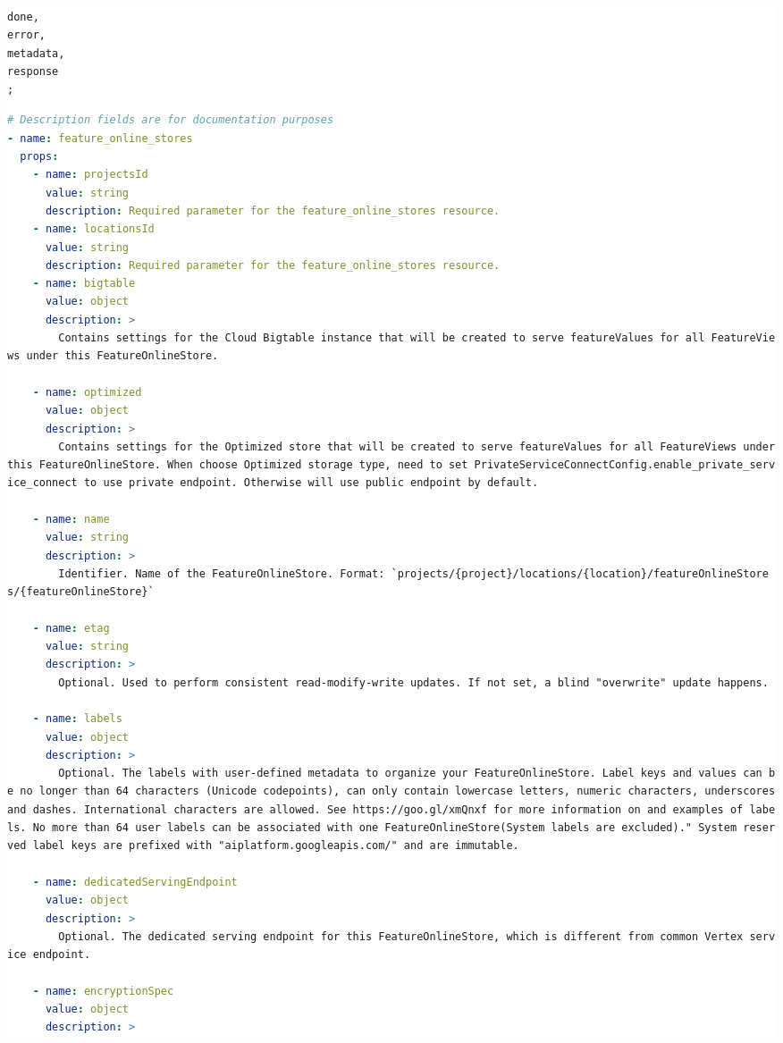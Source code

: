 ```sql
done,
error,
metadata,
response
;
```
</TabItem>
<TabItem value="manifest">

```yaml
# Description fields are for documentation purposes
- name: feature_online_stores
  props:
    - name: projectsId
      value: string
      description: Required parameter for the feature_online_stores resource.
    - name: locationsId
      value: string
      description: Required parameter for the feature_online_stores resource.
    - name: bigtable
      value: object
      description: >
        Contains settings for the Cloud Bigtable instance that will be created to serve featureValues for all FeatureViews under this FeatureOnlineStore.
        
    - name: optimized
      value: object
      description: >
        Contains settings for the Optimized store that will be created to serve featureValues for all FeatureViews under this FeatureOnlineStore. When choose Optimized storage type, need to set PrivateServiceConnectConfig.enable_private_service_connect to use private endpoint. Otherwise will use public endpoint by default.
        
    - name: name
      value: string
      description: >
        Identifier. Name of the FeatureOnlineStore. Format: `projects/{project}/locations/{location}/featureOnlineStores/{featureOnlineStore}`
        
    - name: etag
      value: string
      description: >
        Optional. Used to perform consistent read-modify-write updates. If not set, a blind "overwrite" update happens.
        
    - name: labels
      value: object
      description: >
        Optional. The labels with user-defined metadata to organize your FeatureOnlineStore. Label keys and values can be no longer than 64 characters (Unicode codepoints), can only contain lowercase letters, numeric characters, underscores and dashes. International characters are allowed. See https://goo.gl/xmQnxf for more information on and examples of labels. No more than 64 user labels can be associated with one FeatureOnlineStore(System labels are excluded)." System reserved label keys are prefixed with "aiplatform.googleapis.com/" and are immutable.
        
    - name: dedicatedServingEndpoint
      value: object
      description: >
        Optional. The dedicated serving endpoint for this FeatureOnlineStore, which is different from common Vertex service endpoint.
        
    - name: encryptionSpec
      value: object
      description: >
```